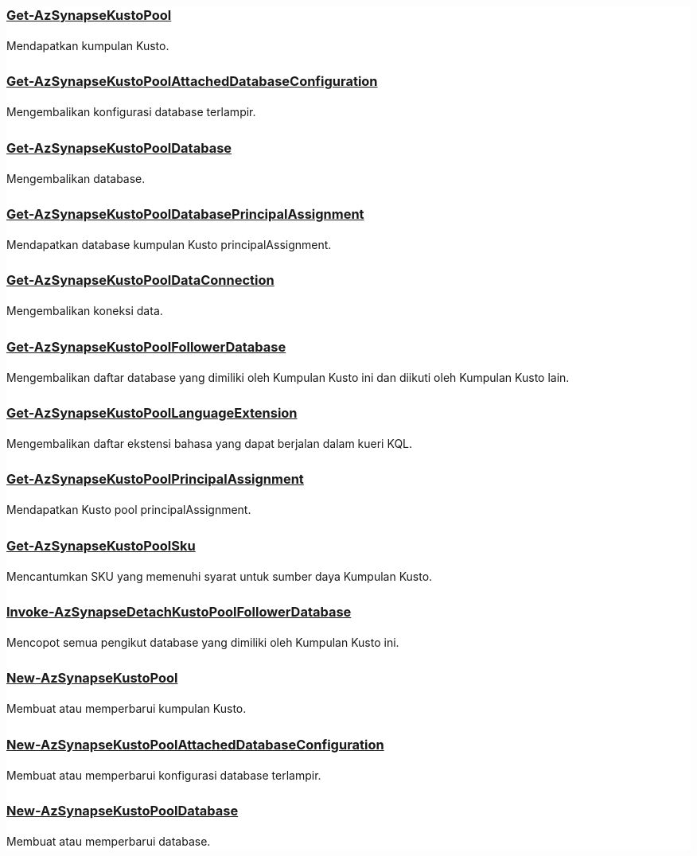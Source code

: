### [Get-AzSynapseKustoPool](Get-AzSynapseKustoPool.md)
Mendapatkan kumpulan Kusto.

### [Get-AzSynapseKustoPoolAttachedDatabaseConfiguration](Get-AzSynapseKustoPoolAttachedDatabaseConfiguration.md)
Mengembalikan konfigurasi database terlampir.

### [Get-AzSynapseKustoPoolDatabase](Get-AzSynapseKustoPoolDatabase.md)
Mengembalikan database.

### [Get-AzSynapseKustoPoolDatabasePrincipalAssignment](Get-AzSynapseKustoPoolDatabasePrincipalAssignment.md)
Mendapatkan database kumpulan Kusto principalAssignment.

### [Get-AzSynapseKustoPoolDataConnection](Get-AzSynapseKustoPoolDataConnection.md)
Mengembalikan koneksi data.

### [Get-AzSynapseKustoPoolFollowerDatabase](Get-AzSynapseKustoPoolFollowerDatabase.md)
Mengembalikan daftar database yang dimiliki oleh Kumpulan Kusto ini dan diikuti oleh Kumpulan Kusto lain.

### [Get-AzSynapseKustoPoolLanguageExtension](Get-AzSynapseKustoPoolLanguageExtension.md)
Mengembalikan daftar ekstensi bahasa yang dapat berjalan dalam kueri KQL.

### [Get-AzSynapseKustoPoolPrincipalAssignment](Get-AzSynapseKustoPoolPrincipalAssignment.md)
Mendapatkan Kusto pool principalAssignment.

### [Get-AzSynapseKustoPoolSku](Get-AzSynapseKustoPoolSku.md)
Mencantumkan SKU yang memenuhi syarat untuk sumber daya Kumpulan Kusto.

### [Invoke-AzSynapseDetachKustoPoolFollowerDatabase](Invoke-AzSynapseDetachKustoPoolFollowerDatabase.md)
Mencopot semua pengikut database yang dimiliki oleh Kumpulan Kusto ini.

### [New-AzSynapseKustoPool](New-AzSynapseKustoPool.md)
Membuat atau memperbarui kumpulan Kusto.

### [New-AzSynapseKustoPoolAttachedDatabaseConfiguration](New-AzSynapseKustoPoolAttachedDatabaseConfiguration.md)
Membuat atau memperbarui konfigurasi database terlampir.

### [New-AzSynapseKustoPoolDatabase](New-AzSynapseKustoPoolDatabase.md)
Membuat atau memperbarui database.
